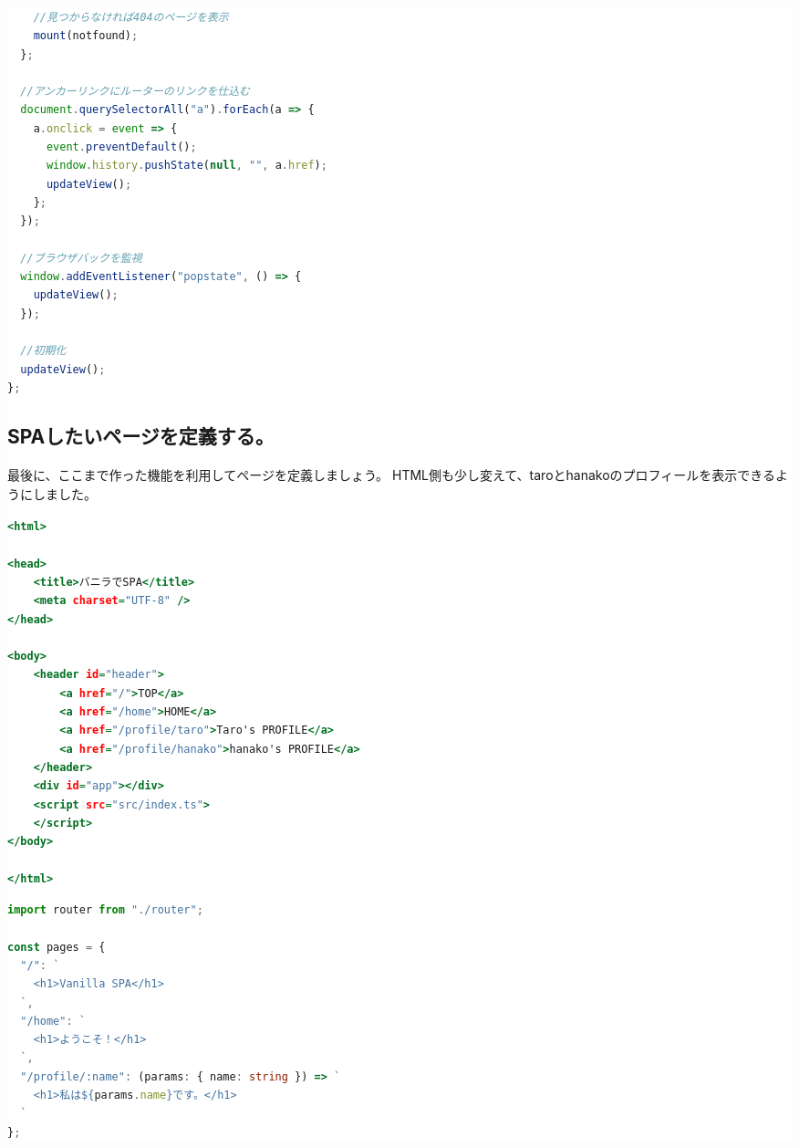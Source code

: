 ```ts:router.ts
    //見つからなければ404のページを表示
    mount(notfound);
  };

  //アンカーリンクにルーターのリンクを仕込む
  document.querySelectorAll("a").forEach(a => {
    a.onclick = event => {
      event.preventDefault();
      window.history.pushState(null, "", a.href);
      updateView();
    };
  });

  //ブラウザバックを監視
  window.addEventListener("popstate", () => {
    updateView();
  });

  //初期化
  updateView();
};
```

## SPAしたいページを定義する。
最後に、ここまで作った機能を利用してページを定義しましょう。
HTML側も少し変えて、taroとhanakoのプロフィールを表示できるようにしました。

```html:index.html
<html>

<head>
	<title>バニラでSPA</title>
	<meta charset="UTF-8" />
</head>

<body>
	<header id="header">
		<a href="/">TOP</a>
		<a href="/home">HOME</a>
		<a href="/profile/taro">Taro's PROFILE</a>
		<a href="/profile/hanako">hanako's PROFILE</a>
	</header>
	<div id="app"></div>
	<script src="src/index.ts">
	</script>
</body>

</html>
```

```ts:index.ts
import router from "./router";

const pages = {
  "/": `
    <h1>Vanilla SPA</h1>
  `,
  "/home": `
    <h1>ようこそ！</h1>
  `,
  "/profile/:name": (params: { name: string }) => `
    <h1>私は${params.name}です。</h1>
  `
};
```